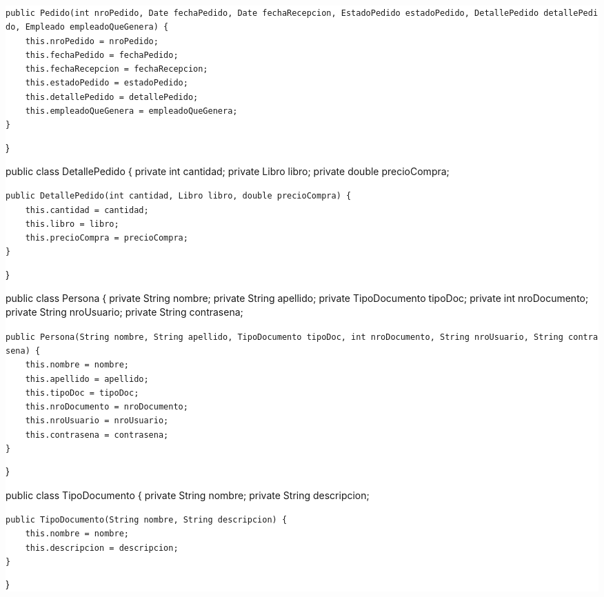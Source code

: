     public Pedido(int nroPedido, Date fechaPedido, Date fechaRecepcion, EstadoPedido estadoPedido, DetallePedido detallePedido, Empleado empleadoQueGenera) {
        this.nroPedido = nroPedido;
        this.fechaPedido = fechaPedido;
        this.fechaRecepcion = fechaRecepcion;
        this.estadoPedido = estadoPedido;
        this.detallePedido = detallePedido;
        this.empleadoQueGenera = empleadoQueGenera;
    }
}

public class DetallePedido {
    private int cantidad;
    private Libro libro;
    private double precioCompra;

    public DetallePedido(int cantidad, Libro libro, double precioCompra) {
        this.cantidad = cantidad;
        this.libro = libro;
        this.precioCompra = precioCompra;
    }

}

public class Persona {
    private String nombre;
    private String apellido;
    private TipoDocumento tipoDoc;
    private int nroDocumento;
    private String nroUsuario;
    private String contrasena;

    public Persona(String nombre, String apellido, TipoDocumento tipoDoc, int nroDocumento, String nroUsuario, String contrasena) {
        this.nombre = nombre;
        this.apellido = apellido;
        this.tipoDoc = tipoDoc;
        this.nroDocumento = nroDocumento;
        this.nroUsuario = nroUsuario;
        this.contrasena = contrasena;
    }

}

public class TipoDocumento {
    private String nombre;
    private String descripcion;

    public TipoDocumento(String nombre, String descripcion) {
        this.nombre = nombre;
        this.descripcion = descripcion;
    }


}
